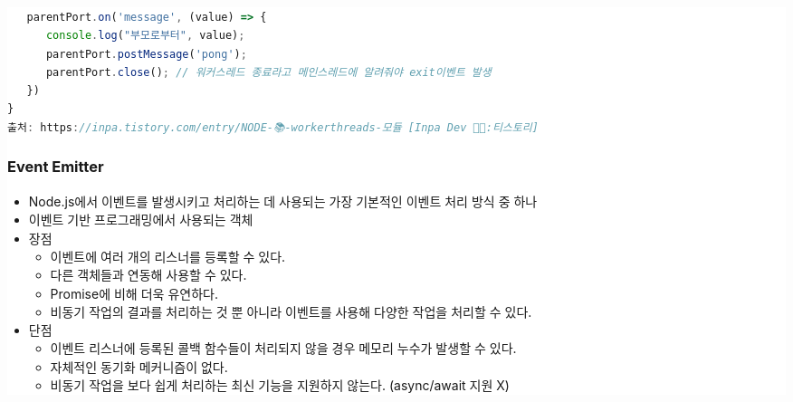 ```jsx
   parentPort.on('message', (value) => {
      console.log("부모로부터", value);
      parentPort.postMessage('pong');
      parentPort.close(); // 워커스레드 종료라고 메인스레드에 알려줘야 exit이벤트 발생
   })
}
출처: https://inpa.tistory.com/entry/NODE-📚-workerthreads-모듈 [Inpa Dev 👨‍💻:티스토리]
```

### Event Emitter

- Node.js에서 이벤트를 발생시키고 처리하는 데 사용되는 가장 기본적인 이벤트 처리 방식 중 하나
- 이벤트 기반 프로그래밍에서 사용되는 객체
- 장점
  - 이벤트에 여러 개의 리스너를 등록할 수 있다.
  - 다른 객체들과 연동해 사용할 수 있다.
  - Promise에 비해 더욱 유연하다.
  - 비동기 작업의 결과를 처리하는 것 뿐 아니라 이벤트를 사용해 다양한 작업을 처리할 수 있다.
- 단점
  - 이벤트 리스너에 등록된 콜백 함수들이 처리되지 않을 경우 메모리 누수가 발생할 수 있다.
  - 자체적인 동기화 메커니즘이 없다.
  - 비동기 작업을 보다 쉽게 처리하는 최신 기능을 지원하지 않는다. (async/await 지원 X)

